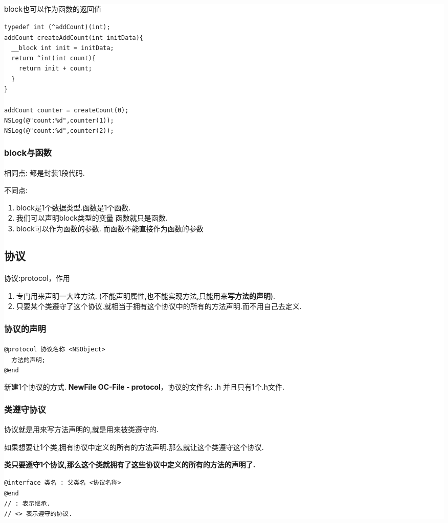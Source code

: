 block也可以作为函数的返回值

```objc
typedef int (^addCount)(int);
addCount createAddCount(int initData){
  __block int init = initData;
  return ^int(int count){
   	return init + count;
  }
}

addCount counter = createCount(0);
NSLog(@"count:%d",counter(1));
NSLog(@"count:%d",counter(2));
```

### block与函数

相同点: 都是封装1段代码.

不同点:

1. block是1个数据类型.函数是1个函数.
2. 我们可以声明block类型的变量  函数就只是函数. 
3.  block可以作为函数的参数. 而函数不能直接作为函数的参数



## 协议

协议:protocol，作用

1. 专门用来声明一大堆方法. (不能声明属性,也不能实现方法,只能用来**写方法的声明**).
2. 只要某个类遵守了这个协议.就相当于拥有这个协议中的所有的方法声明.而不用自己去定义.

### 协议的声明

```objc
@protocol 协议名称 <NSObject>
  方法的声明;
@end
```

新建1个协议的方式.  **NewFile OC-File - protocol**，协议的文件名: .h 并且只有1个.h文件.

### 类遵守协议

协议就是用来写方法声明的,就是用来被类遵守的.

如果想要让1个类,拥有协议中定义的所有的方法声明.那么就让这个类遵守这个协议.

**类只要遵守1个协议,那么这个类就拥有了这些协议中定义的所有的方法的声明了.**

```objc
@interface 类名 : 父类名 <协议名称>
@end
// : 表示继承.
// <> 表示遵守的协议.
```

